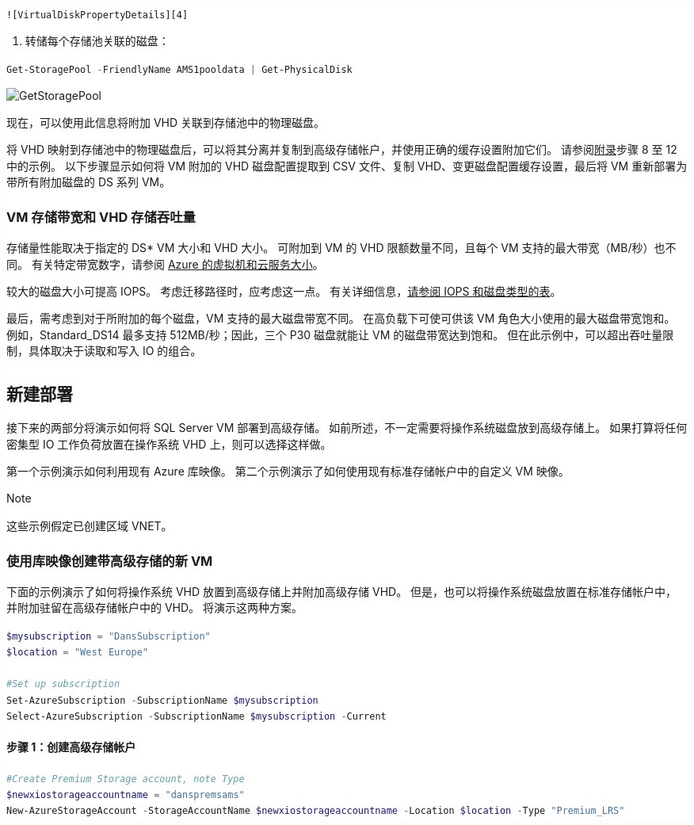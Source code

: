    ![VirtualDiskPropertyDetails][4]
1. 转储每个存储池关联的磁盘：

```powershell
Get-StoragePool -FriendlyName AMS1pooldata | Get-PhysicalDisk
```

![GetStoragePool][5]

现在，可以使用此信息将附加 VHD 关联到存储池中的物理磁盘。

将 VHD 映射到存储池中的物理磁盘后，可以将其分离并复制到高级存储帐户，并使用正确的缓存设置附加它们。 请参阅[附录](#appendix-migrating-a-multisite-always-on-cluster-to-premium-storage)步骤 8 至 12 中的示例。 以下步骤显示如何将 VM 附加的 VHD 磁盘配置提取到 CSV 文件、复制 VHD、变更磁盘配置缓存设置，最后将 VM 重新部署为带所有附加磁盘的 DS 系列 VM。

### <a name="vm-storage-bandwidth-and-vhd-storage-throughput"></a>VM 存储带宽和 VHD 存储吞吐量

存储量性能取决于指定的 DS* VM 大小和 VHD 大小。 可附加到 VM 的 VHD 限额数量不同，且每个 VM 支持的最大带宽（MB/秒）也不同。 有关特定带宽数字，请参阅 [Azure 的虚拟机和云服务大小](../sizes.md?toc=%2fazure%2fvirtual-machines%2fwindows%2ftoc.json)。

较大的磁盘大小可提高 IOPS。 考虑迁移路径时，应考虑这一点。 有关详细信息，[请参阅 IOPS 和磁盘类型的表](../disks-types.md#premium-ssd)。

最后，需考虑到对于所附加的每个磁盘，VM 支持的最大磁盘带宽不同。 在高负载下可使可供该 VM 角色大小使用的最大磁盘带宽饱和。 例如，Standard_DS14 最多支持 512MB/秒；因此，三个 P30 磁盘就能让 VM 的磁盘带宽达到饱和。 但在此示例中，可以超出吞吐量限制，具体取决于读取和写入 IO 的组合。

## <a name="new-deployments"></a>新建部署

接下来的两部分将演示如何将 SQL Server VM 部署到高级存储。 如前所述，不一定需要将操作系统磁盘放到高级存储上。 如果打算将任何密集型 IO 工作负荷放置在操作系统 VHD 上，则可以选择这样做。

第一个示例演示如何利用现有 Azure 库映像。 第二个示例演示了如何使用现有标准存储帐户中的自定义 VM 映像。

> [!NOTE]
> 这些示例假定已创建区域 VNET。

### <a name="create-a-new-vm-with-premium-storage-with-gallery-image"></a>使用库映像创建带高级存储的新 VM

下面的示例演示了如何将操作系统 VHD 放置到高级存储上并附加高级存储 VHD。 但是，也可以将操作系统磁盘放置在标准存储帐户中，并附加驻留在高级存储帐户中的 VHD。 将演示这两种方案。

```powershell
$mysubscription = "DansSubscription"
$location = "West Europe"

#Set up subscription
Set-AzureSubscription -SubscriptionName $mysubscription
Select-AzureSubscription -SubscriptionName $mysubscription -Current  
```

#### <a name="step-1-create-a-premium-storage-account"></a>步骤 1：创建高级存储帐户

```powershell
#Create Premium Storage account, note Type
$newxiostorageaccountname = "danspremsams"
New-AzureStorageAccount -StorageAccountName $newxiostorageaccountname -Location $location -Type "Premium_LRS"  
```


[1]: ./media/virtual-machines-windows-classic-sql-server-premium-storage/1_VNET_Portal.png
[2]: ./media/virtual-machines-windows-classic-sql-server-premium-storage/2_Diskname_Lun.png
[3]: ./media/virtual-machines-windows-classic-sql-server-premium-storage/3_Virtual_Disk_Properties.png
[4]: ./media/virtual-machines-windows-classic-sql-server-premium-storage/4_Virtual_Disk_Properties_Details.png
[5]: ./media/virtual-machines-windows-classic-sql-server-premium-storage/5_Get_Storage_Pool.png
[6]: ./media/virtual-machines-windows-classic-sql-server-premium-storage/6_Deployments_Always_On.png
[7]: ./media/virtual-machines-windows-classic-sql-server-premium-storage/7_Add_More_Secondaries.png
[8]: ./media/virtual-machines-windows-classic-sql-server-premium-storage/8_Use_Existing_Secondary_Single_Site.png
[9]: ./media/virtual-machines-windows-classic-sql-server-premium-storage/9_Use_Existing_Secondary_Multi_Site.png
[10]: ./media/virtual-machines-windows-classic-sql-server-premium-storage/9_Use_Existing_Secondary_Multi_Site_b.png
[11]: ./media/virtual-machines-windows-classic-sql-server-premium-storage/10_Appendix_01.png
[12]: ./media/virtual-machines-windows-classic-sql-server-premium-storage/10_Appendix_02.png
[13]: ./media/virtual-machines-windows-classic-sql-server-premium-storage/10_Appendix_03.png
[14]: ./media/virtual-machines-windows-classic-sql-server-premium-storage/10_Appendix_04.png
[15]: ./media/virtual-machines-windows-classic-sql-server-premium-storage/10_Appendix_05.png
[16]: ./media/virtual-machines-windows-classic-sql-server-premium-storage/10_Appendix_06.png
[17]: ./media/virtual-machines-windows-classic-sql-server-premium-storage/10_Appendix_07.png
[18]: ./media/virtual-machines-windows-classic-sql-server-premium-storage/10_Appendix_08.png
[19]: ./media/virtual-machines-windows-classic-sql-server-premium-storage/10_Appendix_09.png
[20]: ./media/virtual-machines-windows-classic-sql-server-premium-storage/10_Appendix_10.png
[21]: ./media/virtual-machines-windows-classic-sql-server-premium-storage/10_Appendix_11.png
[22]: ./media/virtual-machines-windows-classic-sql-server-premium-storage/10_Appendix_12.png
[23]: ./media/virtual-machines-windows-classic-sql-server-premium-storage/10_Appendix_13.png
[24]: ./media/virtual-machines-windows-classic-sql-server-premium-storage/10_Appendix_14.png
[25]: ./media/virtual-machines-windows-classic-sql-server-premium-storage/10_Appendix_15.png